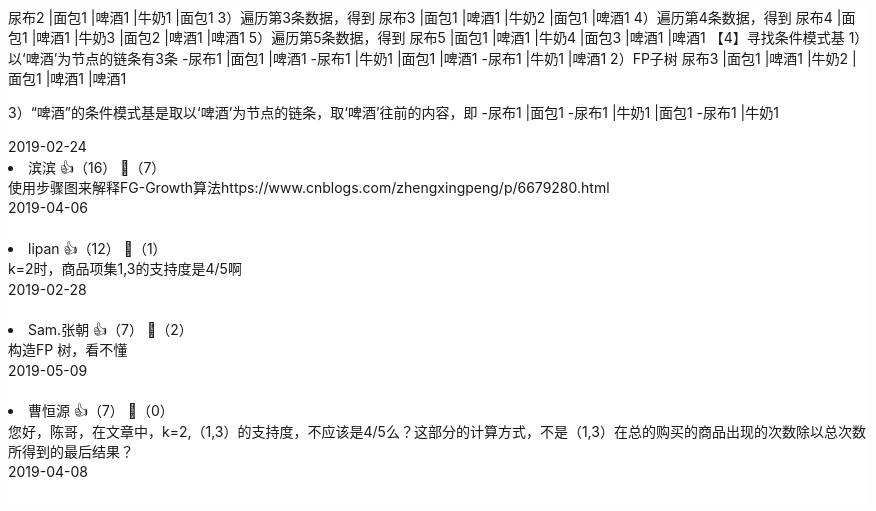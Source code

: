 尿布2 |面包1 |啤酒1
         |牛奶1 |面包1
3）遍历第3条数据，得到
尿布3 |面包1 |啤酒1
         |牛奶2 |面包1
                  |啤酒1
4）遍历第4条数据，得到
尿布4 |面包1 |啤酒1
         |牛奶3 |面包2 |啤酒1
                  |啤酒1
5）遍历第5条数据，得到
尿布5 |面包1 |啤酒1
         |牛奶4 |面包3 |啤酒1
                  |啤酒1
【4】寻找条件模式基
1）以‘啤酒’为节点的链条有3条
-尿布1 |面包1 |啤酒1
-尿布1 |牛奶1 |面包1 |啤酒1 
-尿布1 |牛奶1 |啤酒1
2）FP子树
尿布3 |面包1 |啤酒1
        |牛奶2 |面包1 |啤酒1 
                 |啤酒1

3）“啤酒”的条件模式基是取以‘啤酒’为节点的链条，取‘啤酒’往前的内容，即
-尿布1 |面包1 
-尿布1 |牛奶1 |面包1 
-尿布1 |牛奶1 
</div>2019-02-24</li><br/><li><span>滨滨</span> 👍（16） 💬（7）<div>使用步骤图来解释FG-Growth算法https:&#47;&#47;www.cnblogs.com&#47;zhengxingpeng&#47;p&#47;6679280.html</div>2019-04-06</li><br/><li><span>lipan</span> 👍（12） 💬（1）<div>k=2时，商品项集1,3的支持度是4&#47;5啊</div>2019-02-28</li><br/><li><span>Sam.张朝</span> 👍（7） 💬（2）<div>构造FP 树，看不懂</div>2019-05-09</li><br/><li><span>曹恒源</span> 👍（7） 💬（0）<div>您好，陈哥，在文章中，k=2,（1,3）的支持度，不应该是4&#47;5么？这部分的计算方式，不是（1,3）在总的购买的商品出现的次数除以总次数所得到的最后结果？</div>2019-04-08</li><br/>
</ul>